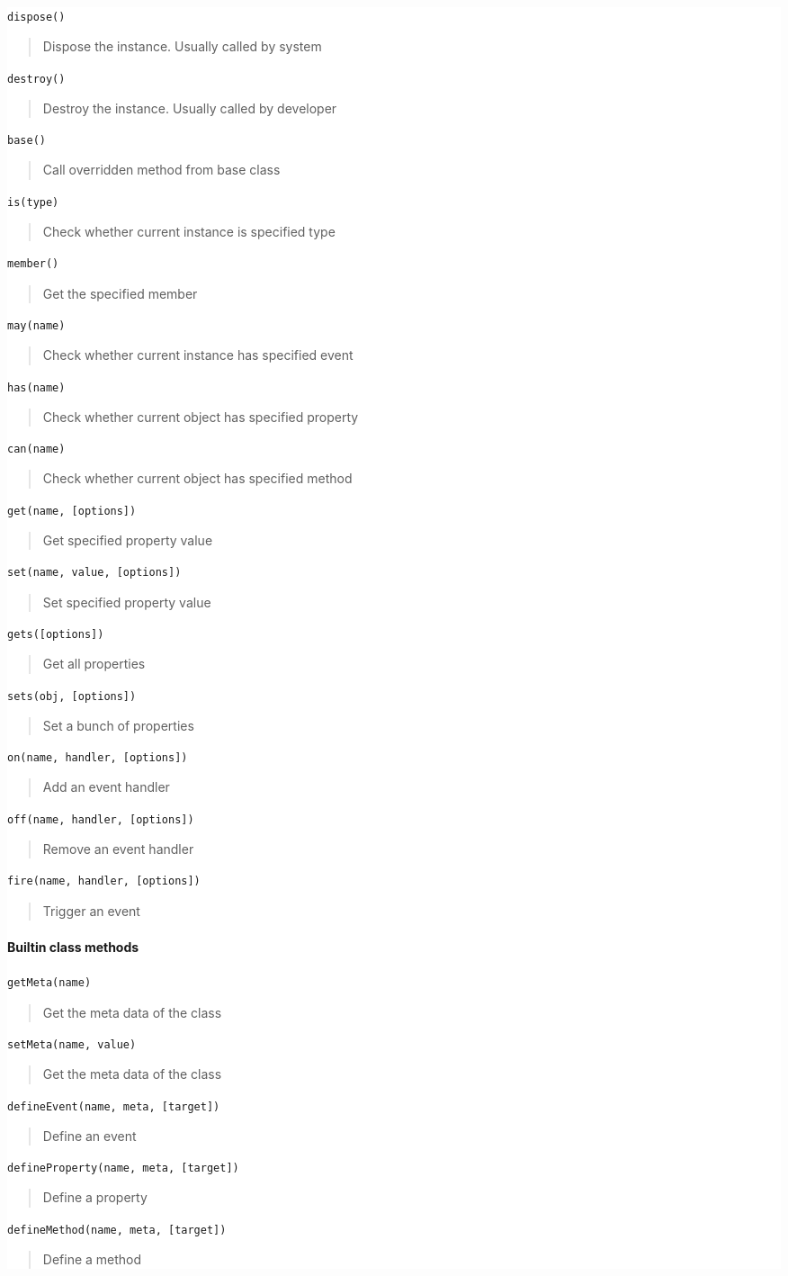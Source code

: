 `dispose()`
> Dispose the instance. Usually called by system

`destroy()`
> Destroy the instance. Usually called by developer

`base()`
> Call overridden method from base class

`is(type)`
> Check whether current instance is specified type

`member()`
> Get the specified member

`may(name)`
> Check whether current instance has specified event

`has(name)`
> Check whether current object has specified property

`can(name)`
> Check whether current object has specified method

`get(name, [options])`
> Get specified property value

`set(name, value, [options])`
> Set specified property value

`gets([options])`
> Get all properties

`sets(obj, [options])`
> Set a bunch of properties

`on(name, handler, [options])`
> Add an event handler

`off(name, handler, [options])`
> Remove an event handler

`fire(name, handler, [options])`
> Trigger an event

#### Builtin class methods
`getMeta(name)`
> Get the meta data of the class

`setMeta(name, value)`
> Get the meta data of the class

`defineEvent(name, meta, [target])`
> Define an event

`defineProperty(name, meta, [target])`
> Define a property

`defineMethod(name, meta, [target])`
> Define a method



